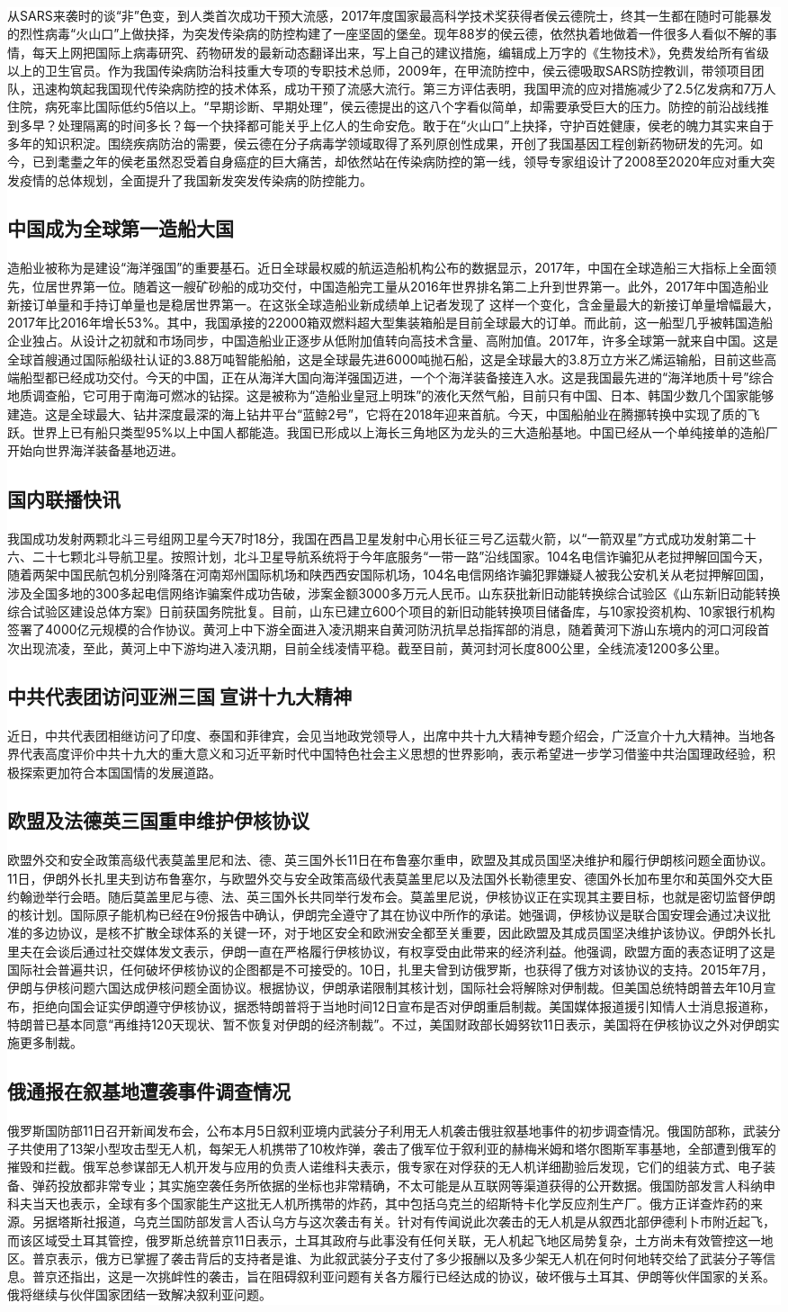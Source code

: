 
从SARS来袭时的谈“非”色变，到人类首次成功干预大流感，2017年度国家最高科学技术奖获得者侯云德院士，终其一生都在随时可能暴发的烈性病毒“火山口”上做抉择，为突发传染病的防控构建了一座坚固的堡垒。现年88岁的侯云德，依然执着地做着一件很多人看似不解的事情，每天上网把国际上病毒研究、药物研发的最新动态翻译出来，写上自己的建议措施，编辑成上万字的《生物技术》，免费发给所有省级以上的卫生官员。作为我国传染病防治科技重大专项的专职技术总师，2009年，在甲流防控中，侯云德吸取SARS防控教训，带领项目团队，迅速构筑起我国现代传染病防控的技术体系，成功干预了流感大流行。第三方评估表明，我国甲流的应对措施减少了2.5亿发病和7万人住院，病死率比国际低约5倍以上。“早期诊断、早期处理”，侯云德提出的这八个字看似简单，却需要承受巨大的压力。防控的前沿战线推到多早？处理隔离的时间多长？每一个抉择都可能关乎上亿人的生命安危。敢于在“火山口”上抉择，守护百姓健康，侯老的魄力其实来自于多年的知识积淀。围绕疾病防治的需要，侯云德在分子病毒学领域取得了系列原创性成果，开创了我国基因工程创新药物研发的先河。如今，已到耄耋之年的侯老虽然忍受着自身癌症的巨大痛苦，却依然站在传染病防控的第一线，领导专家组设计了2008至2020年应对重大突发疫情的总体规划，全面提升了我国新发突发传染病的防控能力。


## 中国成为全球第一造船大国


造船业被称为是建设“海洋强国”的重要基石。近日全球最权威的航运造船机构公布的数据显示，2017年，中国在全球造船三大指标上全面领先，位居世界第一位。随着这一艘矿砂船的成功交付，中国造船完工量从2016年世界排名第二上升到世界第一。此外，2017年中国造船业新接订单量和手持订单量也是稳居世界第一。在这张全球造船业新成绩单上记者发现了 这样一个变化，含金量最大的新接订单量增幅最大，2017年比2016年增长53%。其中，我国承接的22000箱双燃料超大型集装箱船是目前全球最大的订单。而此前，这一船型几乎被韩国造船企业独占。从设计之初就和市场同步，中国造船业正逐步从低附加值转向高技术含量、高附加值。2017年，许多全球第一就来自中国。这是全球首艘通过国际船级社认证的3.88万吨智能船舶，这是全球最先进6000吨抛石船，这是全球最大的3.8万立方米乙烯运输船，目前这些高端船型都已经成功交付。今天的中国，正在从海洋大国向海洋强国迈进，一个个海洋装备接连入水。这是我国最先进的“海洋地质十号”综合地质调查船，它可用于南海可燃冰的钻探。这是被称为“造船业皇冠上明珠”的液化天然气船，目前只有中国、日本、韩国少数几个国家能够建造。这是全球最大、钻井深度最深的海上钻井平台“蓝鲸2号”，它将在2018年迎来首航。今天，中国船舶业在腾挪转换中实现了质的飞跃。世界上已有船只类型95%以上中国人都能造。我国已形成以上海长三角地区为龙头的三大造船基地。中国已经从一个单纯接单的造船厂开始向世界海洋装备基地迈进。


## 国内联播快讯


我国成功发射两颗北斗三号组网卫星今天7时18分，我国在西昌卫星发射中心用长征三号乙运载火箭，以“一箭双星”方式成功发射第二十六、二十七颗北斗导航卫星。按照计划，北斗卫星导航系统将于今年底服务“一带一路”沿线国家。104名电信诈骗犯从老挝押解回国今天，随着两架中国民航包机分别降落在河南郑州国际机场和陕西西安国际机场，104名电信网络诈骗犯罪嫌疑人被我公安机关从老挝押解回国，涉及全国多地的300多起电信网络诈骗案件成功告破，涉案金额3000多万元人民币。山东获批新旧动能转换综合试验区《山东新旧动能转换综合试验区建设总体方案》日前获国务院批复。目前，山东已建立600个项目的新旧动能转换项目储备库，与10家投资机构、10家银行机构签署了4000亿元规模的合作协议。黄河上中下游全面进入凌汛期来自黄河防汛抗旱总指挥部的消息，随着黄河下游山东境内的河口河段首次出现流凌，至此，黄河上中下游均进入凌汛期，目前全线凌情平稳。截至目前，黄河封河长度800公里，全线流凌1200多公里。


## 中共代表团访问亚洲三国 宣讲十九大精神


近日，中共代表团相继访问了印度、泰国和菲律宾，会见当地政党领导人，出席中共十九大精神专题介绍会，广泛宣介十九大精神。当地各界代表高度评价中共十九大的重大意义和习近平新时代中国特色社会主义思想的世界影响，表示希望进一步学习借鉴中共治国理政经验，积极探索更加符合本国国情的发展道路。


## 欧盟及法德英三国重申维护伊核协议


欧盟外交和安全政策高级代表莫盖里尼和法、德、英三国外长11日在布鲁塞尔重申，欧盟及其成员国坚决维护和履行伊朗核问题全面协议。11日，伊朗外长扎里夫到访布鲁塞尔，与欧盟外交与安全政策高级代表莫盖里尼以及法国外长勒德里安、德国外长加布里尔和英国外交大臣约翰逊举行会晤。随后莫盖里尼与德、法、英三国外长共同举行发布会。莫盖里尼说，伊核协议正在实现其主要目标，也就是密切监督伊朗的核计划。国际原子能机构已经在9份报告中确认，伊朗完全遵守了其在协议中所作的承诺。她强调，伊核协议是联合国安理会通过决议批准的多边协议，是核不扩散全球体系的关键一环，对于地区安全和欧洲安全都至关重要，因此欧盟及其成员国坚决维护该协议。伊朗外长扎里夫在会谈后通过社交媒体发文表示，伊朗一直在严格履行伊核协议，有权享受由此带来的经济利益。他强调，欧盟方面的表态证明了这是国际社会普遍共识，任何破坏伊核协议的企图都是不可接受的。10日，扎里夫曾到访俄罗斯，也获得了俄方对该协议的支持。2015年7月，伊朗与伊核问题六国达成伊核问题全面协议。根据协议，伊朗承诺限制其核计划，国际社会将解除对伊制裁。但美国总统特朗普去年10月宣布，拒绝向国会证实伊朗遵守伊核协议，据悉特朗普将于当地时间12日宣布是否对伊朗重启制裁。美国媒体报道援引知情人士消息报道称，特朗普已基本同意“再维持120天现状、暂不恢复对伊朗的经济制裁”。不过，美国财政部长姆努钦11日表示，美国将在伊核协议之外对伊朗实施更多制裁。


## 俄通报在叙基地遭袭事件调查情况


俄罗斯国防部11日召开新闻发布会，公布本月5日叙利亚境内武装分子利用无人机袭击俄驻叙基地事件的初步调查情况。俄国防部称，武装分子共使用了13架小型攻击型无人机，每架无人机携带了10枚炸弹，袭击了俄军位于叙利亚的赫梅米姆和塔尔图斯军事基地，全部遭到俄军的摧毁和拦截。俄军总参谋部无人机开发与应用的负责人诺维科夫表示，俄专家在对俘获的无人机详细勘验后发现，它们的组装方式、电子装备、弹药投放都非常专业；其实施空袭任务所依据的坐标也非常精确，不太可能是从互联网等渠道获得的公开数据。俄国防部发言人科纳申科夫当天也表示，全球有多个国家能生产这批无人机所携带的炸药，其中包括乌克兰的绍斯特卡化学反应剂生产厂。俄方正详查炸药的来源。另据塔斯社报道，乌克兰国防部发言人否认乌方与这次袭击有关。针对有传闻说此次袭击的无人机是从叙西北部伊德利卜市附近起飞，而该区域受土耳其管控，俄罗斯总统普京11日表示，土耳其政府与此事没有任何关联，无人机起飞地区局势复杂，土方尚未有效管控这一地区。普京表示，俄方已掌握了袭击背后的支持者是谁、为此叙武装分子支付了多少报酬以及多少架无人机在何时何地转交给了武装分子等信息。普京还指出，这是一次挑衅性的袭击，旨在阻碍叙利亚问题有关各方履行已经达成的协议，破坏俄与土耳其、伊朗等伙伴国家的关系。俄将继续与伙伴国家团结一致解决叙利亚问题。
